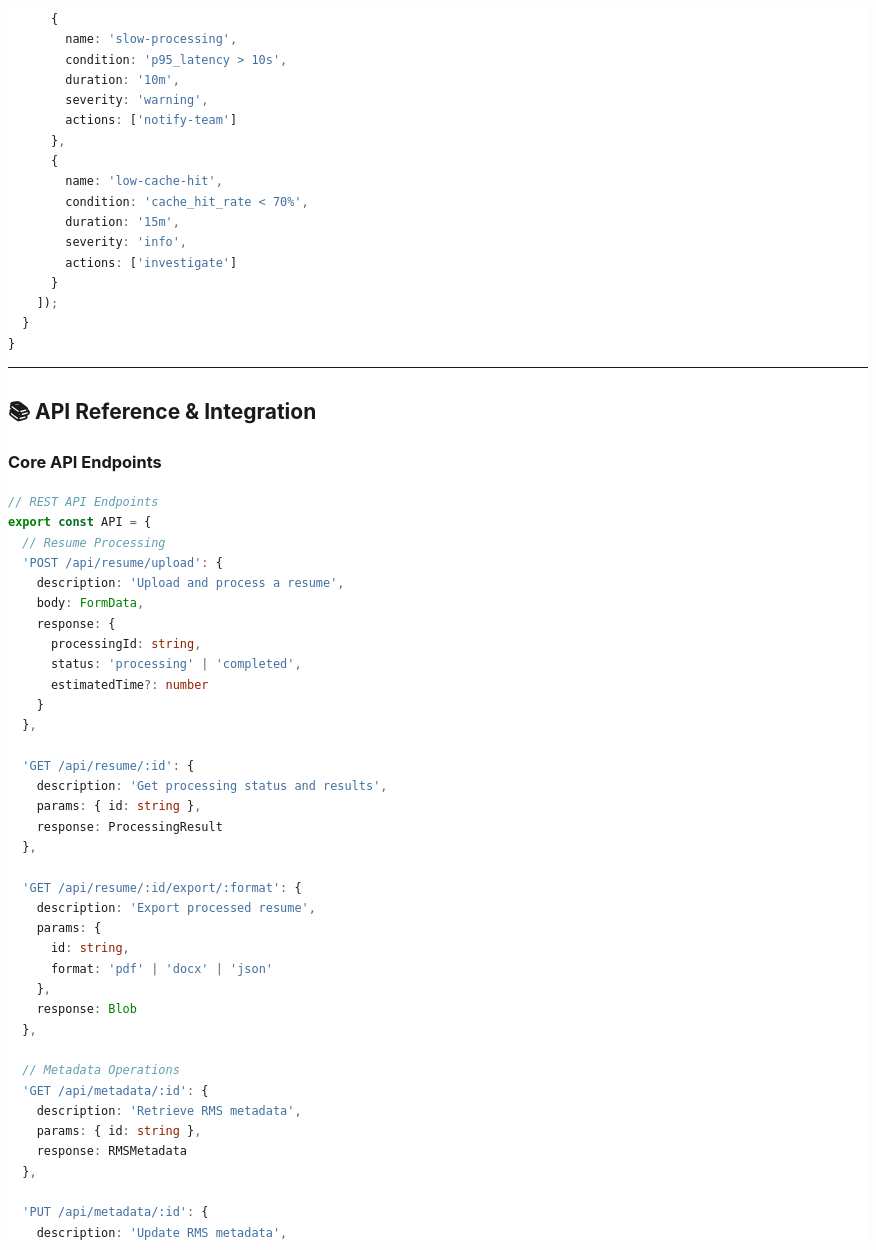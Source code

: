```typescript
      {
        name: 'slow-processing',
        condition: 'p95_latency > 10s',
        duration: '10m',
        severity: 'warning',
        actions: ['notify-team']
      },
      {
        name: 'low-cache-hit',
        condition: 'cache_hit_rate < 70%',
        duration: '15m',
        severity: 'info',
        actions: ['investigate']
      }
    ]);
  }
}
```

---

## 📚 API Reference & Integration

### Core API Endpoints

```typescript
// REST API Endpoints
export const API = {
  // Resume Processing
  'POST /api/resume/upload': {
    description: 'Upload and process a resume',
    body: FormData,
    response: {
      processingId: string,
      status: 'processing' | 'completed',
      estimatedTime?: number
    }
  },
  
  'GET /api/resume/:id': {
    description: 'Get processing status and results',
    params: { id: string },
    response: ProcessingResult
  },
  
  'GET /api/resume/:id/export/:format': {
    description: 'Export processed resume',
    params: { 
      id: string,
      format: 'pdf' | 'docx' | 'json'
    },
    response: Blob
  },
  
  // Metadata Operations
  'GET /api/metadata/:id': {
    description: 'Retrieve RMS metadata',
    params: { id: string },
    response: RMSMetadata
  },
  
  'PUT /api/metadata/:id': {
    description: 'Update RMS metadata',
```